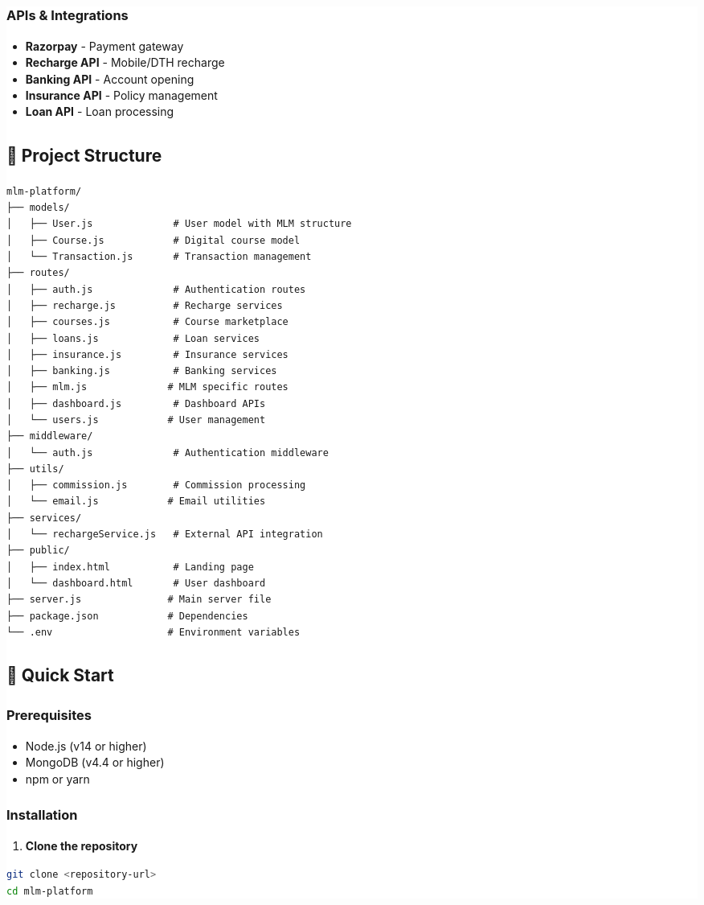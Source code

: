 ### APIs & Integrations
- **Razorpay** - Payment gateway
- **Recharge API** - Mobile/DTH recharge
- **Banking API** - Account opening
- **Insurance API** - Policy management
- **Loan API** - Loan processing

## 📁 Project Structure

```
mlm-platform/
├── models/
│   ├── User.js              # User model with MLM structure
│   ├── Course.js            # Digital course model
│   └── Transaction.js       # Transaction management
├── routes/
│   ├── auth.js              # Authentication routes
│   ├── recharge.js          # Recharge services
│   ├── courses.js           # Course marketplace
│   ├── loans.js             # Loan services
│   ├── insurance.js         # Insurance services
│   ├── banking.js           # Banking services
│   ├── mlm.js              # MLM specific routes
│   ├── dashboard.js         # Dashboard APIs
│   └── users.js            # User management
├── middleware/
│   └── auth.js              # Authentication middleware
├── utils/
│   ├── commission.js        # Commission processing
│   └── email.js            # Email utilities
├── services/
│   └── rechargeService.js   # External API integration
├── public/
│   ├── index.html           # Landing page
│   └── dashboard.html       # User dashboard
├── server.js               # Main server file
├── package.json            # Dependencies
└── .env                    # Environment variables
```

## 🚀 Quick Start

### Prerequisites
- Node.js (v14 or higher)
- MongoDB (v4.4 or higher)
- npm or yarn

### Installation

1. **Clone the repository**
```bash
git clone <repository-url>
cd mlm-platform
```
